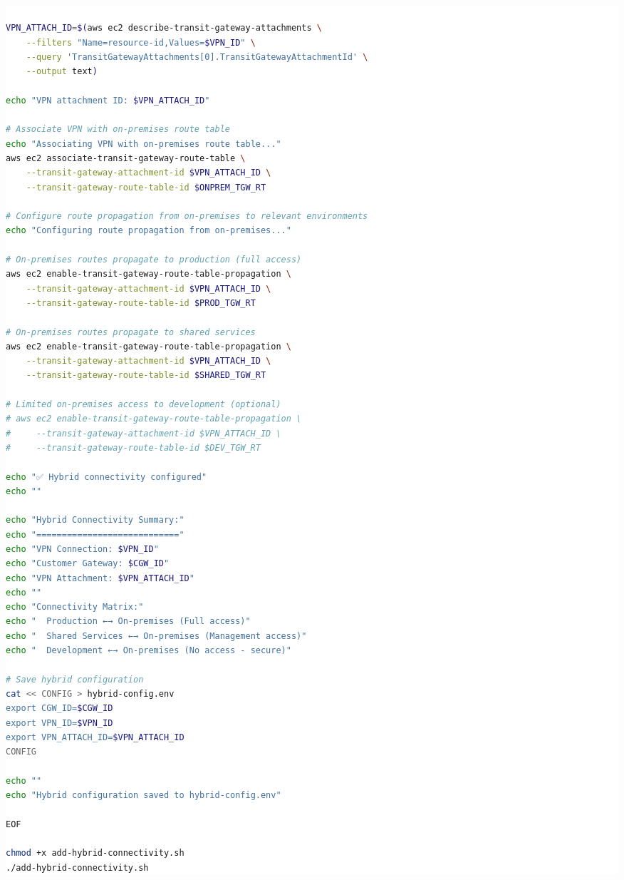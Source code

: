 ```bash

VPN_ATTACH_ID=$(aws ec2 describe-transit-gateway-attachments \
    --filters "Name=resource-id,Values=$VPN_ID" \
    --query 'TransitGatewayAttachments[0].TransitGatewayAttachmentId' \
    --output text)

echo "VPN attachment ID: $VPN_ATTACH_ID"

# Associate VPN with on-premises route table
echo "Associating VPN with on-premises route table..."
aws ec2 associate-transit-gateway-route-table \
    --transit-gateway-attachment-id $VPN_ATTACH_ID \
    --transit-gateway-route-table-id $ONPREM_TGW_RT

# Configure route propagation from on-premises to relevant environments
echo "Configuring route propagation from on-premises..."

# On-premises routes propagate to production (full access)
aws ec2 enable-transit-gateway-route-table-propagation \
    --transit-gateway-attachment-id $VPN_ATTACH_ID \
    --transit-gateway-route-table-id $PROD_TGW_RT

# On-premises routes propagate to shared services
aws ec2 enable-transit-gateway-route-table-propagation \
    --transit-gateway-attachment-id $VPN_ATTACH_ID \
    --transit-gateway-route-table-id $SHARED_TGW_RT

# Limited on-premises access to development (optional)
# aws ec2 enable-transit-gateway-route-table-propagation \
#     --transit-gateway-attachment-id $VPN_ATTACH_ID \
#     --transit-gateway-route-table-id $DEV_TGW_RT

echo "✅ Hybrid connectivity configured"
echo ""

echo "Hybrid Connectivity Summary:"
echo "============================"
echo "VPN Connection: $VPN_ID"
echo "Customer Gateway: $CGW_ID"
echo "VPN Attachment: $VPN_ATTACH_ID"
echo ""
echo "Connectivity Matrix:"
echo "  Production ←→ On-premises (Full access)"
echo "  Shared Services ←→ On-premises (Management access)"
echo "  Development ←→ On-premises (No access - secure)"

# Save hybrid configuration
cat << CONFIG > hybrid-config.env
export CGW_ID=$CGW_ID
export VPN_ID=$VPN_ID
export VPN_ATTACH_ID=$VPN_ATTACH_ID
CONFIG

echo ""
echo "Hybrid configuration saved to hybrid-config.env"

EOF

chmod +x add-hybrid-connectivity.sh
./add-hybrid-connectivity.sh
```
